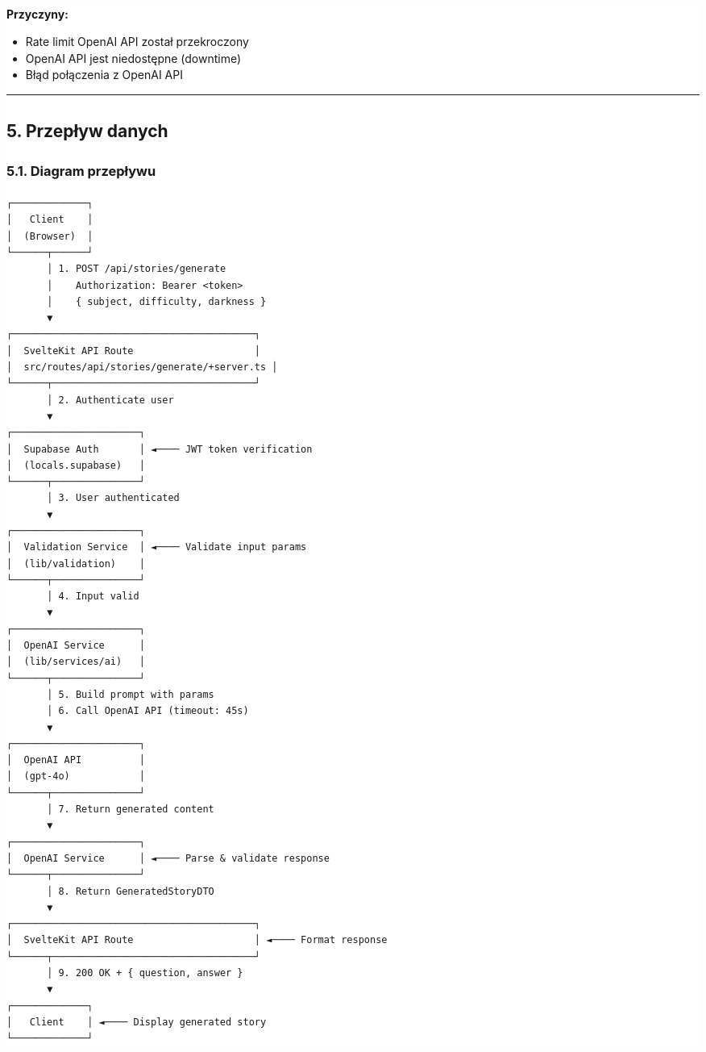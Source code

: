 **Przyczyny:**
- Rate limit OpenAI API został przekroczony
- OpenAI API jest niedostępne (downtime)
- Błąd połączenia z OpenAI API

---

## 5. Przepływ danych

### 5.1. Diagram przepływu

```
┌─────────────┐
│   Client    │
│  (Browser)  │
└──────┬──────┘
       │ 1. POST /api/stories/generate
       │    Authorization: Bearer <token>
       │    { subject, difficulty, darkness }
       ▼
┌──────────────────────────────────────────┐
│  SvelteKit API Route                     │
│  src/routes/api/stories/generate/+server.ts │
└──────┬───────────────────────────────────┘
       │ 2. Authenticate user
       ▼
┌──────────────────────┐
│  Supabase Auth       │ ◄──── JWT token verification
│  (locals.supabase)   │
└──────┬───────────────┘
       │ 3. User authenticated
       ▼
┌──────────────────────┐
│  Validation Service  │ ◄──── Validate input params
│  (lib/validation)    │
└──────┬───────────────┘
       │ 4. Input valid
       ▼
┌──────────────────────┐
│  OpenAI Service      │
│  (lib/services/ai)   │
└──────┬───────────────┘
       │ 5. Build prompt with params
       │ 6. Call OpenAI API (timeout: 45s)
       ▼
┌──────────────────────┐
│  OpenAI API          │
│  (gpt-4o)            │
└──────┬───────────────┘
       │ 7. Return generated content
       ▼
┌──────────────────────┐
│  OpenAI Service      │ ◄──── Parse & validate response
└──────┬───────────────┘
       │ 8. Return GeneratedStoryDTO
       ▼
┌──────────────────────────────────────────┐
│  SvelteKit API Route                     │ ◄──── Format response
└──────┬───────────────────────────────────┘
       │ 9. 200 OK + { question, answer }
       ▼
┌─────────────┐
│   Client    │ ◄──── Display generated story
└─────────────┘
```